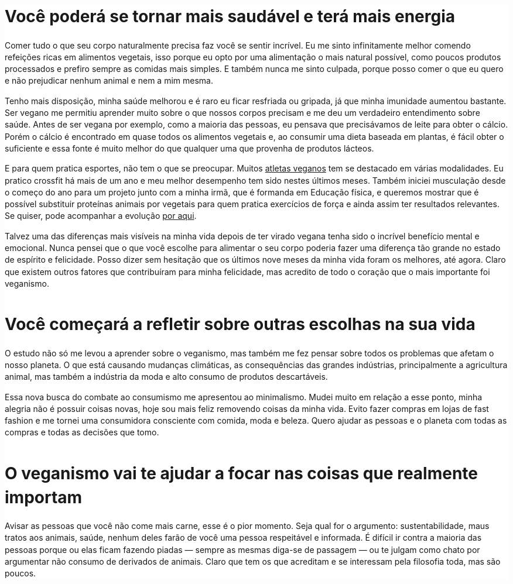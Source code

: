 # Você poderá se tornar mais saudável e terá mais energia

Comer tudo o que seu corpo naturalmente precisa faz você se sentir incrível. Eu me sinto infinitamente melhor comendo refeições ricas em alimentos vegetais, isso porque eu opto por uma alimentação o mais natural possível, como poucos produtos processados e prefiro sempre as comidas mais simples. E também nunca me sinto culpada, porque posso comer o que eu quero e não prejudicar nenhum animal e nem a mim mesma.

Tenho mais disposição, minha saúde melhorou e é raro eu ficar resfriada ou gripada, já que minha imunidade aumentou bastante. Ser vegano me permitiu aprender muito sobre o que nossos corpos precisam e me deu um verdadeiro entendimento sobre saúde. Antes de ser vegana por exemplo, como a maioria das pessoas, eu pensava que precisávamos de leite para obter o cálcio. Porém o cálcio é encontrado em quase todos os alimentos vegetais e, ao consumir uma dieta baseada em plantas, é fácil obter o suficiente e essa fonte é muito melhor do que qualquer uma que provenha de produtos lácteos.

E para quem pratica esportes, não tem o que se preocupar. Muitos <a href="https://awebic.com/saude/atletas-veganos/" target="_blank" rel="nofollow noopener">atletas veganos</a> tem se destacado em várias modalidades. Eu pratico crossfit há mais de um ano e meu melhor desempenho tem sido nestes últimos meses. Também iniciei musculação desde o começo do ano para um projeto junto com a minha irmã, que é formanda em Educação física, e queremos mostrar que é possível substituir proteínas animais por vegetais para quem pratica exercícios de força e ainda assim ter resultados relevantes. Se quiser, pode acompanhar a evolução <a href="https://www.instagram.com/veganmoving" target="_blank" rel="nofollow noopener">por aqui</a>.

Talvez uma das diferenças mais visíveis na minha vida depois de ter virado vegana tenha sido o incrível benefício mental e emocional. Nunca pensei que o que você escolhe para alimentar o seu corpo poderia fazer uma diferença tão grande no estado de espírito e felicidade. Posso dizer sem hesitação que os últimos nove meses da minha vida foram os melhores, até agora. Claro que existem outros fatores que contribuíram para minha felicidade, mas acredito de todo o coração que o mais importante foi veganismo.

# Você começará a refletir sobre outras escolhas na sua vida

O estudo não só me levou a aprender sobre o veganismo, mas também me fez pensar sobre todos os problemas que afetam o nosso planeta. O que está causando mudanças climáticas, as consequências das grandes indústrias, principalmente a agricultura animal, mas também a indústria da moda e alto consumo de produtos descartáveis.

Essa nova busca do combate ao consumismo me apresentou ao minimalismo. Mudei muito em relação a esse ponto, minha alegria não é possuir coisas novas, hoje sou mais feliz removendo coisas da minha vida. Evito fazer compras em lojas de fast fashion e me tornei uma consumidora consciente com comida, moda e beleza. Quero ajudar as pessoas e o planeta com todas as compras e todas as decisões que tomo.

# O veganismo vai te ajudar a focar nas coisas que realmente importam

Avisar as pessoas que você não come mais carne, esse é o pior momento. Seja qual for o argumento: sustentabilidade, maus tratos aos animais, saúde, nenhum deles farão de você uma pessoa respeitável e informada. É difícil ir contra a maioria das pessoas porque ou elas ficam fazendo piadas — sempre as mesmas diga-se de passagem — ou te julgam como chato por argumentar não consumo de derivados de animais. Claro que tem os que acreditam e se interessam pela filosofia toda, mas são poucos.
